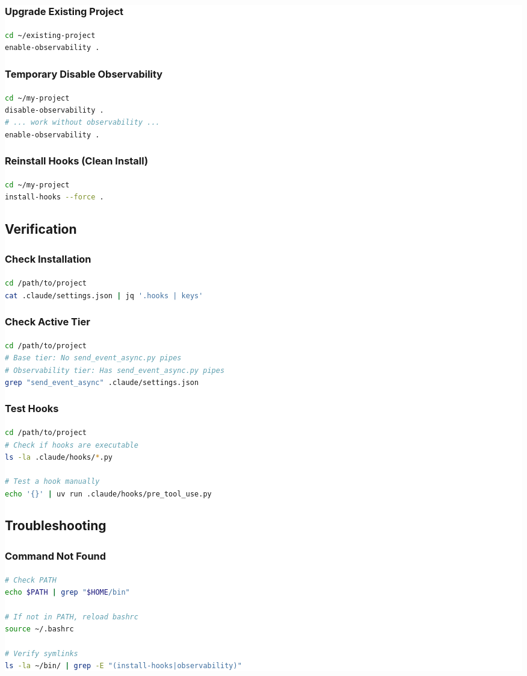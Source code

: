 ### Upgrade Existing Project
```bash
cd ~/existing-project
enable-observability .
```

### Temporary Disable Observability
```bash
cd ~/my-project
disable-observability .
# ... work without observability ...
enable-observability .
```

### Reinstall Hooks (Clean Install)
```bash
cd ~/my-project
install-hooks --force .
```

## Verification

### Check Installation
```bash
cd /path/to/project
cat .claude/settings.json | jq '.hooks | keys'
```

### Check Active Tier
```bash
cd /path/to/project
# Base tier: No send_event_async.py pipes
# Observability tier: Has send_event_async.py pipes
grep "send_event_async" .claude/settings.json
```

### Test Hooks
```bash
cd /path/to/project
# Check if hooks are executable
ls -la .claude/hooks/*.py

# Test a hook manually
echo '{}' | uv run .claude/hooks/pre_tool_use.py
```

## Troubleshooting

### Command Not Found
```bash
# Check PATH
echo $PATH | grep "$HOME/bin"

# If not in PATH, reload bashrc
source ~/.bashrc

# Verify symlinks
ls -la ~/bin/ | grep -E "(install-hooks|observability)"
```

